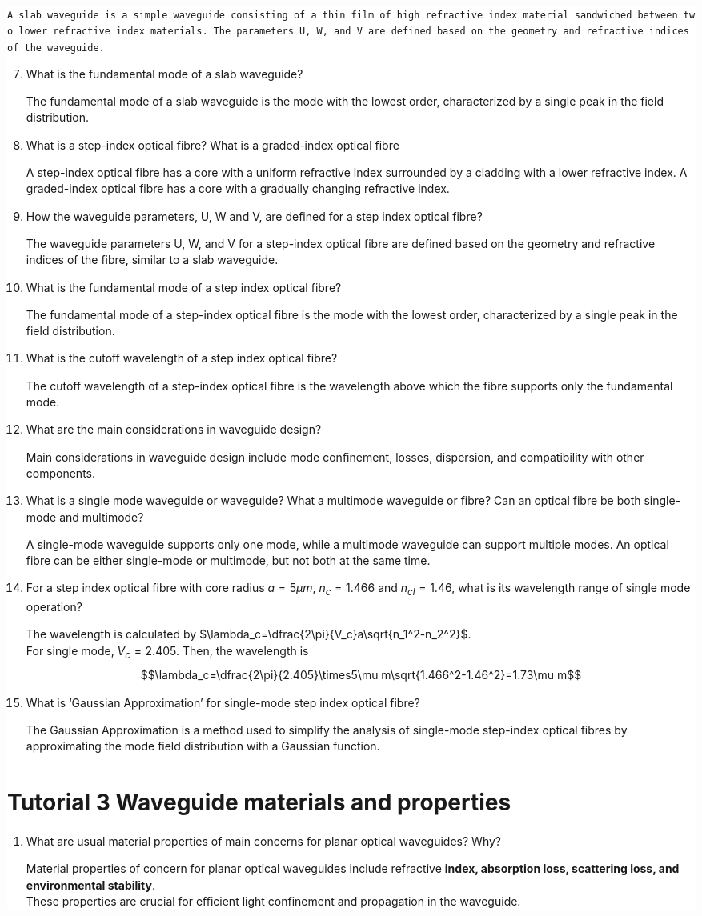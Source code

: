     A slab waveguide is a simple waveguide consisting of a thin film of high refractive index material sandwiched between two lower refractive index materials. The parameters U, W, and V are defined based on the geometry and refractive indices of the waveguide.

7. What is the fundamental mode of a slab waveguide? 

    The fundamental mode of a slab waveguide is the mode with the lowest order, characterized by a single peak in the field distribution.

8. What is a step-index optical fibre? What is a graded-index optical fibre 

    A step-index optical fibre has a core with a uniform refractive index surrounded by a cladding with a lower refractive index. A graded-index optical fibre has a core with a gradually changing refractive index.

9.  How the waveguide parameters, U, W and V, are defined for a step index optical fibre? 

    The waveguide parameters U, W, and V for a step-index optical fibre are defined based on the geometry and refractive indices of the fibre, similar to a slab waveguide.

10. What is the fundamental mode of a step index optical fibre? 

    The fundamental mode of a step-index optical fibre is the mode with the lowest order, characterized by a single peak in the field distribution.

11. What is the cutoff wavelength of a step index optical fibre? 

    The cutoff wavelength of a step-index optical fibre is the wavelength above which the fibre supports only the fundamental mode.

12. What are the main considerations in waveguide design? 

    Main considerations in waveguide design include mode confinement, losses, dispersion, and compatibility with other components.

13. What is a single mode waveguide or waveguide? What a multimode waveguide or fibre? Can an optical fibre be both single-mode and multimode? 

    A single-mode waveguide supports only one mode, while a multimode waveguide can support multiple modes. An optical fibre can be either single-mode or multimode, but not both at the same time.

14. For a step index optical fibre with core radius $a=5\mu m$, $n_c=1.466$ and $n_{cl}=1.46$, what is its wavelength range of single mode operation? 

    The wavelength is calculated by $\lambda_c=\dfrac{2\pi}{V_c}a\sqrt{n_1^2-n_2^2}$. </br>
    For single mode, $V_c=2.405$. Then, the wavelength is
    $$\lambda_c=\dfrac{2\pi}{2.405}\times5\mu m\sqrt{1.466^2-1.46^2}=1.73\mu m$$

15. What is ‘Gaussian Approximation’ for single-mode step index optical fibre?

    The Gaussian Approximation is a method used to simplify the analysis of single-mode step-index optical fibres by approximating the mode field distribution with a Gaussian function.


# Tutorial 3 Waveguide materials and properties 

1. What are usual material properties of main concerns for planar optical waveguides? Why? 

    Material properties of concern for planar optical waveguides include refractive **index, absorption loss, scattering loss, and environmental stability**. </br>
    These properties are crucial for efficient light confinement and propagation in the waveguide.
